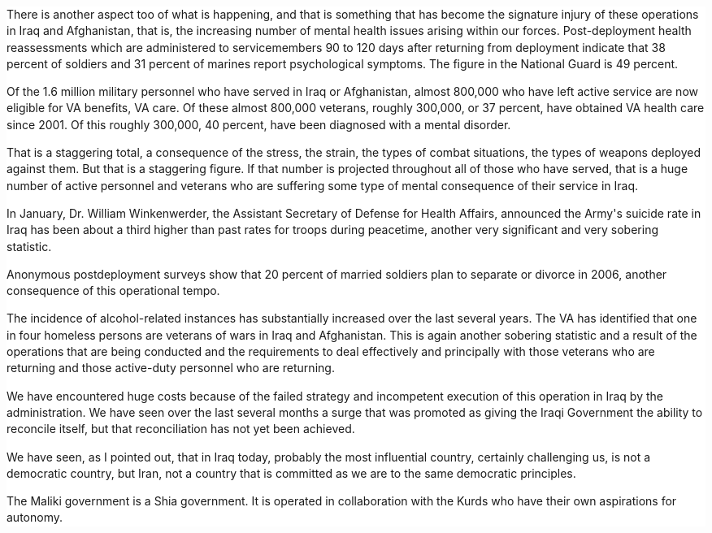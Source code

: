 There is another aspect too of what is happening, and that is 
something that has become the signature injury of these operations in 
Iraq and Afghanistan, that is, the increasing number of mental health 
issues arising within our forces. Post-deployment health reassessments 
which are administered to servicemembers 90 to 120 days after returning 
from deployment indicate that 38 percent of soldiers and 31 percent of 
marines report psychological symptoms. The figure in the National Guard 
is 49 percent.

Of the 1.6 million military personnel who have served in Iraq or 
Afghanistan, almost 800,000 who have left active service are now 
eligible for VA benefits, VA care. Of these almost 800,000 veterans, 
roughly 300,000, or 37 percent, have obtained VA health care since 
2001. Of this roughly 300,000, 40 percent, have been diagnosed with a 
mental disorder.

That is a staggering total, a consequence of the stress, the strain, 
the types of combat situations, the types of weapons deployed against 
them. But that is a staggering figure. If that number is projected 
throughout all of those who have served, that is a huge number of 
active personnel and veterans who are suffering some type of mental 
consequence of their service in Iraq.

In January, Dr. William Winkenwerder, the Assistant Secretary of 
Defense for Health Affairs, announced the Army's suicide rate in Iraq 
has been about a third higher than past rates for troops during 
peacetime, another very significant and very sobering statistic.

Anonymous postdeployment surveys show that 20 percent of married 
soldiers plan to separate or divorce in 2006, another consequence of 
this operational tempo.

The incidence of alcohol-related instances has substantially 
increased over the last several years. The VA has identified that one 
in four homeless persons are veterans of wars in Iraq and Afghanistan. 
This is again another sobering statistic and a result of the operations 
that are being conducted and the requirements to deal effectively and 
principally with those veterans who are returning and those active-duty 
personnel who are returning.

We have encountered huge costs because of the failed strategy and 
incompetent execution of this operation in Iraq by the administration. 
We have seen over the last several months a surge that was promoted as 
giving the Iraqi Government the ability to reconcile itself, but that 
reconciliation has not yet been achieved.

We have seen, as I pointed out, that in Iraq today, probably the most 
influential country, certainly challenging us, is not a democratic 
country, but Iran, not a country that is committed as we are to the 
same democratic principles.

The Maliki government is a Shia government. It is operated in 
collaboration with the Kurds who have their own aspirations for 
autonomy.
